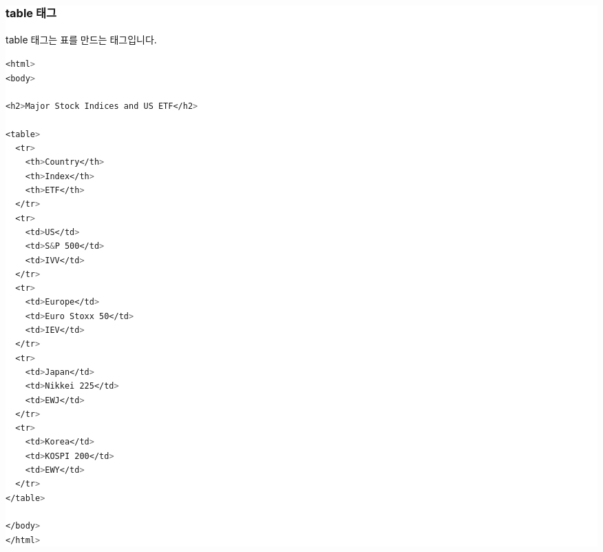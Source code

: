 ### table 태그

table 태그는 표를 만드는 태그입니다.  


```css
<html>
<body>

<h2>Major Stock Indices and US ETF</h2>

<table>
  <tr>
    <th>Country</th>
    <th>Index</th>
    <th>ETF</th>
  </tr>
  <tr>
    <td>US</td>
    <td>S&P 500</td>
    <td>IVV</td>
  </tr>
  <tr>
    <td>Europe</td>
    <td>Euro Stoxx 50</td>
    <td>IEV</td>
  </tr>
  <tr>
    <td>Japan</td>
    <td>Nikkei 225</td>
    <td>EWJ</td>
  </tr>
  <tr>
    <td>Korea</td>
    <td>KOSPI 200</td>
    <td>EWY</td>
  </tr>
</table>

</body>
</html>
```


<style type="text/css">
<html>
<body>

<h2>Major Stock Indices and US ETF</h2>

<table>
  <tr>
    <th>Country</th>
    <th>Index</th>
    <th>ETF</th>
  </tr>
  <tr>
    <td>US</td>
    <td>S&P 500</td>
    <td>IVV</td>
  </tr>
  <tr>
    <td>Europe</td>
    <td>Euro Stoxx 50</td>
    <td>IEV</td>
  </tr>